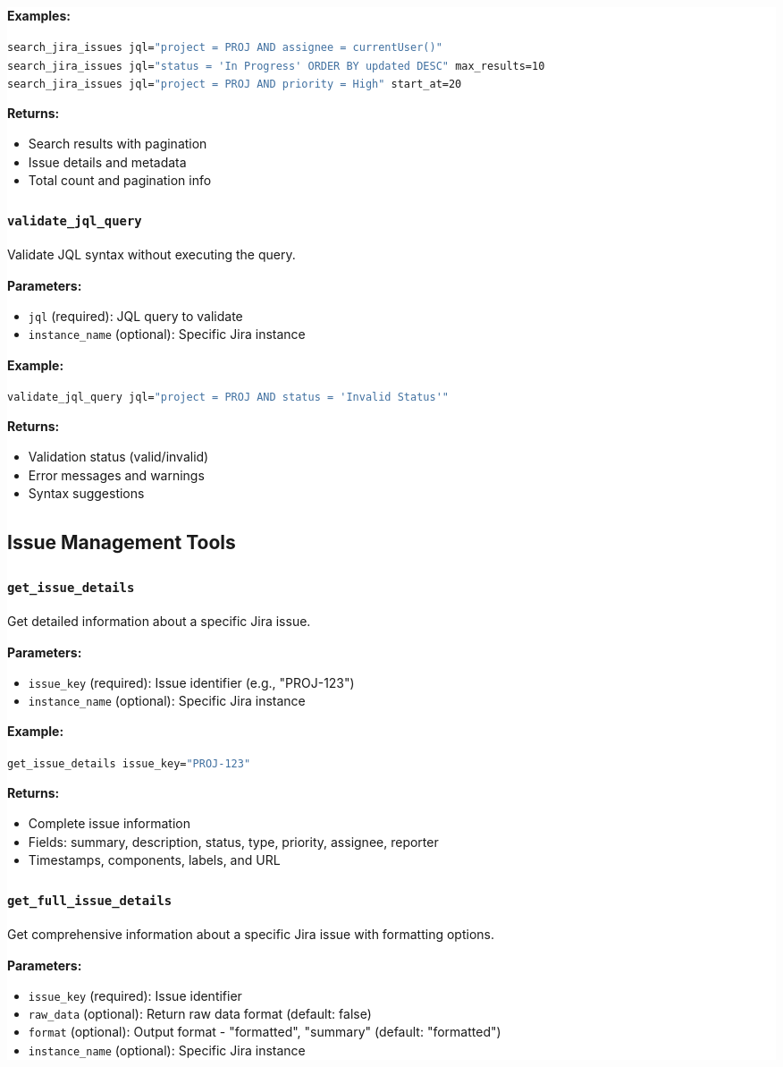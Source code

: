 **Examples:**
```bash
search_jira_issues jql="project = PROJ AND assignee = currentUser()"
search_jira_issues jql="status = 'In Progress' ORDER BY updated DESC" max_results=10
search_jira_issues jql="project = PROJ AND priority = High" start_at=20
```

**Returns:**
- Search results with pagination
- Issue details and metadata
- Total count and pagination info

### `validate_jql_query`
Validate JQL syntax without executing the query.

**Parameters:**
- `jql` (required): JQL query to validate
- `instance_name` (optional): Specific Jira instance

**Example:**
```bash
validate_jql_query jql="project = PROJ AND status = 'Invalid Status'"
```

**Returns:**
- Validation status (valid/invalid)
- Error messages and warnings
- Syntax suggestions

## Issue Management Tools

### `get_issue_details`
Get detailed information about a specific Jira issue.

**Parameters:**
- `issue_key` (required): Issue identifier (e.g., "PROJ-123")
- `instance_name` (optional): Specific Jira instance

**Example:**
```bash
get_issue_details issue_key="PROJ-123"
```

**Returns:**
- Complete issue information
- Fields: summary, description, status, type, priority, assignee, reporter
- Timestamps, components, labels, and URL

### `get_full_issue_details`
Get comprehensive information about a specific Jira issue with formatting options.

**Parameters:**
- `issue_key` (required): Issue identifier
- `raw_data` (optional): Return raw data format (default: false)
- `format` (optional): Output format - "formatted", "summary" (default: "formatted")
- `instance_name` (optional): Specific Jira instance
